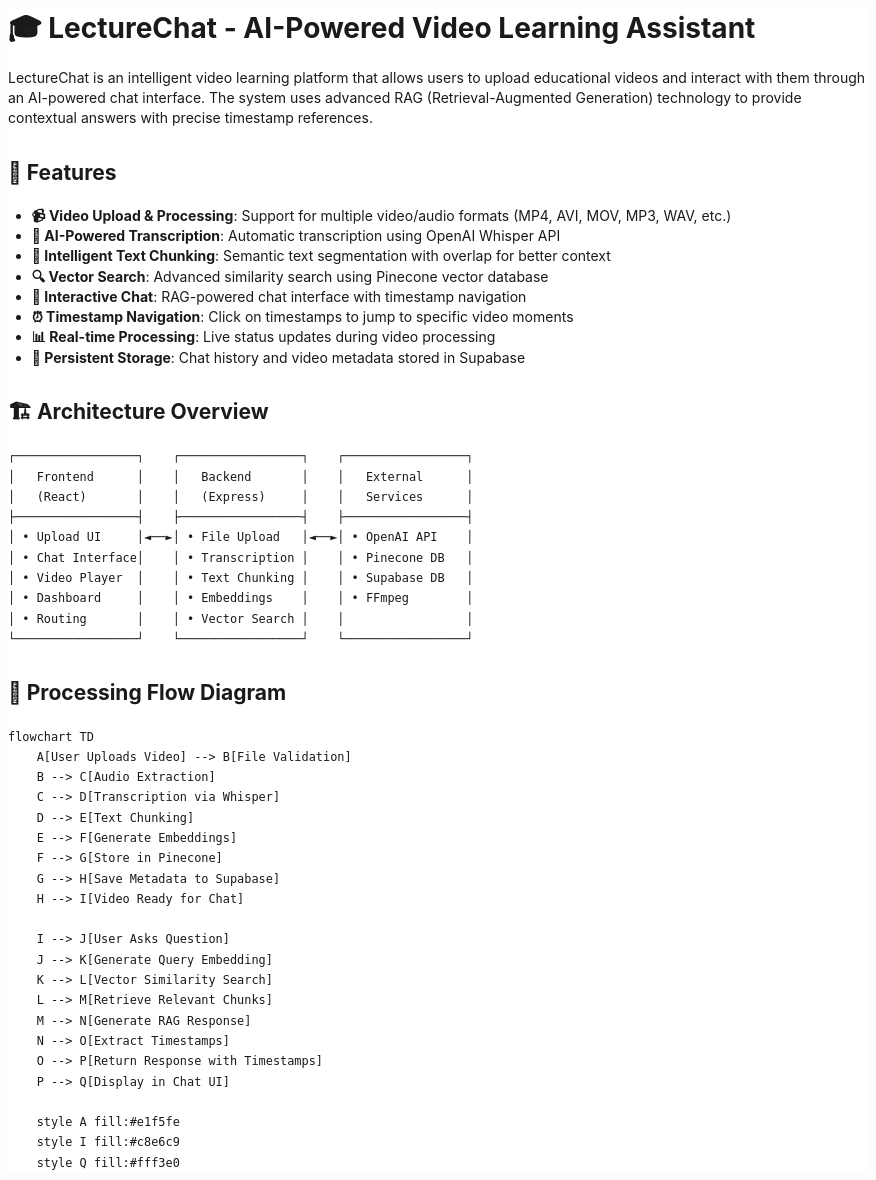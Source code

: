 # 🎓 LectureChat - AI-Powered Video Learning Assistant

LectureChat is an intelligent video learning platform that allows users to upload educational videos and interact with them through an AI-powered chat interface. The system uses advanced RAG (Retrieval-Augmented Generation) technology to provide contextual answers with precise timestamp references.

## 🌟 Features

- **📹 Video Upload & Processing**: Support for multiple video/audio formats (MP4, AVI, MOV, MP3, WAV, etc.)
- **🎯 AI-Powered Transcription**: Automatic transcription using OpenAI Whisper API
- **🧠 Intelligent Text Chunking**: Semantic text segmentation with overlap for better context
- **🔍 Vector Search**: Advanced similarity search using Pinecone vector database
- **💬 Interactive Chat**: RAG-powered chat interface with timestamp navigation
- **⏰ Timestamp Navigation**: Click on timestamps to jump to specific video moments
- **📊 Real-time Processing**: Live status updates during video processing
- **💾 Persistent Storage**: Chat history and video metadata stored in Supabase

## 🏗️ Architecture Overview

```
┌─────────────────┐    ┌─────────────────┐    ┌─────────────────┐
│   Frontend      │    │   Backend       │    │   External      │
│   (React)       │    │   (Express)     │    │   Services      │
├─────────────────┤    ├─────────────────┤    ├─────────────────┤
│ • Upload UI     │◄──►│ • File Upload   │◄──►│ • OpenAI API    │
│ • Chat Interface│    │ • Transcription │    │ • Pinecone DB   │
│ • Video Player  │    │ • Text Chunking │    │ • Supabase DB   │
│ • Dashboard     │    │ • Embeddings    │    │ • FFmpeg        │
│ • Routing       │    │ • Vector Search │    │                 │
└─────────────────┘    └─────────────────┘    └─────────────────┘
```

## 🔄 Processing Flow Diagram

```mermaid
flowchart TD
    A[User Uploads Video] --> B[File Validation]
    B --> C[Audio Extraction]
    C --> D[Transcription via Whisper]
    D --> E[Text Chunking]
    E --> F[Generate Embeddings]
    F --> G[Store in Pinecone]
    G --> H[Save Metadata to Supabase]
    H --> I[Video Ready for Chat]
    
    I --> J[User Asks Question]
    J --> K[Generate Query Embedding]
    K --> L[Vector Similarity Search]
    L --> M[Retrieve Relevant Chunks]
    M --> N[Generate RAG Response]
    N --> O[Extract Timestamps]
    O --> P[Return Response with Timestamps]
    P --> Q[Display in Chat UI]
    
    style A fill:#e1f5fe
    style I fill:#c8e6c9
    style Q fill:#fff3e0
```
